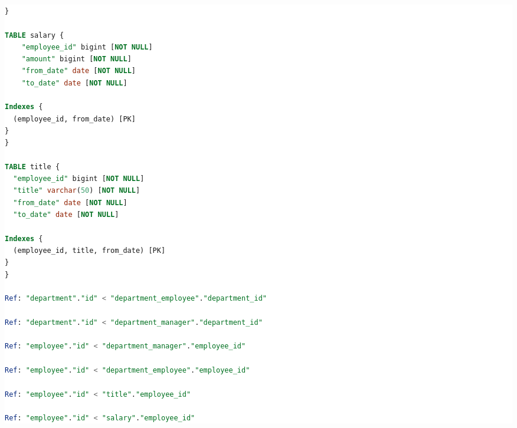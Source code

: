 ```sql
}

TABLE salary {
    "employee_id" bigint [NOT NULL]
    "amount" bigint [NOT NULL]
    "from_date" date [NOT NULL]
    "to_date" date [NOT NULL]

Indexes {
  (employee_id, from_date) [PK]
}
}

TABLE title {
  "employee_id" bigint [NOT NULL]
  "title" varchar(50) [NOT NULL]
  "from_date" date [NOT NULL]
  "to_date" date [NOT NULL]
  
Indexes {
  (employee_id, title, from_date) [PK]
}
}

Ref: "department"."id" < "department_employee"."department_id"

Ref: "department"."id" < "department_manager"."department_id"

Ref: "employee"."id" < "department_manager"."employee_id"

Ref: "employee"."id" < "department_employee"."employee_id"

Ref: "employee"."id" < "title"."employee_id"

Ref: "employee"."id" < "salary"."employee_id"
```



